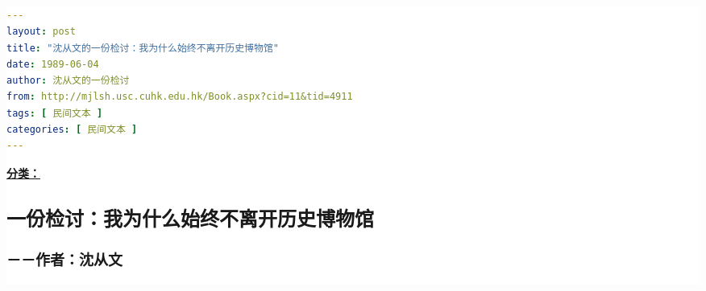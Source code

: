 ```yaml
---
layout: post
title: "沈从文的一份检讨：我为什么始终不离开历史博物馆"
date: 1989-06-04
author: 沈从文的一份检讨
from: http://mjlsh.usc.cuhk.edu.hk/Book.aspx?cid=11&tid=4911
tags: [ 民间文本 ]
categories: [ 民间文本 ]
---
```


<div style="margin: 15px 10px 10px 0px;">
 <div>
  <span id="ctl00_ContentPlaceHolder1_chapter1_SubjectLabel" style="font-weight:bold;text-decoration:underline;">
   分类：
  </span>
 </div>
 <p class="p2" style='margin: 0px; text-align: justify; font-variant-numeric: normal; font-variant-east-asian: normal; font-stretch: normal; line-height: normal; font-family: "PingFang SC"; -webkit-text-stroke-color: rgb(0, 0, 0);'>
  <span class="s1" style="font-kerning: none;">
   <b>
    <font size="5">
     <br class="Apple-interchange-newline"/>
     一份检讨：我为什么始终不离开历史博物馆
    </font>
   </b>
  </span>
 </p>
 <p class="p1" style='margin: 0px; text-align: justify; font-variant-numeric: normal; font-variant-east-asian: normal; font-stretch: normal; line-height: normal; font-family: "Trebuchet MS"; -webkit-text-stroke-color: rgb(0, 0, 0); min-height: 19px;'>
  <b>
   <font size="4">
    <span class="s1" style="font-kerning: none;">
    </span>
    <br/>
   </font>
  </b>
 </p>
 <p class="p2" style='margin: 0px; text-align: justify; font-variant-numeric: normal; font-variant-east-asian: normal; font-stretch: normal; line-height: normal; font-family: "PingFang SC"; -webkit-text-stroke-color: rgb(0, 0, 0);'>
  <span class="s1" style="font-kerning: none;">
   <b>
    <font size="4">
     －－作者：沈从文
    </font>
   </b>
  </span>
 </p>
 <p class="p1" style='margin: 0px; text-align: justify; font-variant-numeric: normal; font-variant-east-asian: normal; font-stretch: normal; line-height: normal; font-family: "Trebuchet MS"; -webkit-text-stroke-color: rgb(0, 0, 0); min-height: 19px;'>
  <span class="s1" style="font-kerning: none;">
  </span>
  <br/>
 </p>
 <p class="p2" style='margin: 0px; text-align: justify; font-variant-numeric: normal; font-variant-east-asian: normal; font-stretch: normal; line-height: normal; font-family: "PingFang SC"; -webkit-text-stroke-color: rgb(0, 0, 0);'>
  <span class="s1" style="font-kerning: none;">